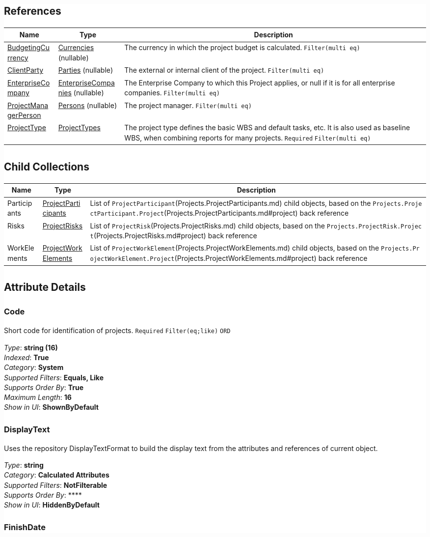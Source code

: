 ## References

| Name | Type | Description |
| ---- | ---- | --- |
| [BudgetingCurrency](Projects.Projects.md#budgetingcurrency) | [Currencies](General.Currencies.md) (nullable) | The currency in which the project budget is calculated. `Filter(multi eq)` |
| [ClientParty](Projects.Projects.md#clientparty) | [Parties](General.Contacts.Parties.md) (nullable) | The external or internal client of the project. `Filter(multi eq)` |
| [EnterpriseCompany](Projects.Projects.md#enterprisecompany) | [EnterpriseCompanies](General.EnterpriseCompanies.md) (nullable) | The Enterprise Company to which this Project applies, or null if it is for all enterprise companies. `Filter(multi eq)` |
| [ProjectManagerPerson](Projects.Projects.md#projectmanagerperson) | [Persons](General.Contacts.Persons.md) (nullable) | The project manager. `Filter(multi eq)` |
| [ProjectType](Projects.Projects.md#projecttype) | [ProjectTypes](Projects.ProjectTypes.md) | The project type defines the basic WBS and default tasks, etc. It is also used as baseline WBS, when combining reports for many projects. `Required` `Filter(multi eq)` |

## Child Collections

| Name | Type | Description |
| ---- | ---- | --- |
| Participants | [ProjectParticipants](Projects.ProjectParticipants.md) | List of `ProjectParticipant`(Projects.ProjectParticipants.md) child objects, based on the `Projects.ProjectParticipant.Project`(Projects.ProjectParticipants.md#project) back reference 
| Risks | [ProjectRisks](Projects.ProjectRisks.md) | List of `ProjectRisk`(Projects.ProjectRisks.md) child objects, based on the `Projects.ProjectRisk.Project`(Projects.ProjectRisks.md#project) back reference 
| WorkElements | [ProjectWorkElements](Projects.ProjectWorkElements.md) | List of `ProjectWorkElement`(Projects.ProjectWorkElements.md) child objects, based on the `Projects.ProjectWorkElement.Project`(Projects.ProjectWorkElements.md#project) back reference 


## Attribute Details

### Code

Short code for identification of projects. `Required` `Filter(eq;like)` `ORD`

_Type_: **string (16)**  
_Indexed_: **True**  
_Category_: **System**  
_Supported Filters_: **Equals, Like**  
_Supports Order By_: **True**  
_Maximum Length_: **16**  
_Show in UI_: **ShownByDefault**  

### DisplayText

Uses the repository DisplayTextFormat to build the display text from the attributes and references of current object.

_Type_: **string**  
_Category_: **Calculated Attributes**  
_Supported Filters_: **NotFilterable**  
_Supports Order By_: ****  
_Show in UI_: **HiddenByDefault**  

### FinishDate
